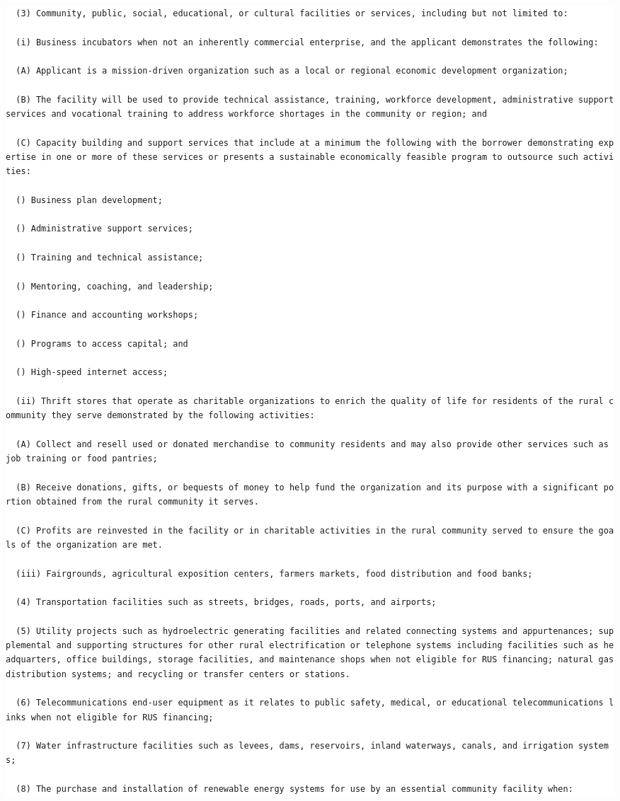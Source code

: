       (3) Community, public, social, educational, or cultural facilities or services, including but not limited to:

      (i) Business incubators when not an inherently commercial enterprise, and the applicant demonstrates the following:

      (A) Applicant is a mission-driven organization such as a local or regional economic development organization;

      (B) The facility will be used to provide technical assistance, training, workforce development, administrative support services and vocational training to address workforce shortages in the community or region; and

      (C) Capacity building and support services that include at a minimum the following with the borrower demonstrating expertise in one or more of these services or presents a sustainable economically feasible program to outsource such activities:

      () Business plan development;

      () Administrative support services;

      () Training and technical assistance;

      () Mentoring, coaching, and leadership;

      () Finance and accounting workshops;

      () Programs to access capital; and

      () High-speed internet access;

      (ii) Thrift stores that operate as charitable organizations to enrich the quality of life for residents of the rural community they serve demonstrated by the following activities:

      (A) Collect and resell used or donated merchandise to community residents and may also provide other services such as job training or food pantries;

      (B) Receive donations, gifts, or bequests of money to help fund the organization and its purpose with a significant portion obtained from the rural community it serves.

      (C) Profits are reinvested in the facility or in charitable activities in the rural community served to ensure the goals of the organization are met.

      (iii) Fairgrounds, agricultural exposition centers, farmers markets, food distribution and food banks;

      (4) Transportation facilities such as streets, bridges, roads, ports, and airports;

      (5) Utility projects such as hydroelectric generating facilities and related connecting systems and appurtenances; supplemental and supporting structures for other rural electrification or telephone systems including facilities such as headquarters, office buildings, storage facilities, and maintenance shops when not eligible for RUS financing; natural gas distribution systems; and recycling or transfer centers or stations.

      (6) Telecommunications end-user equipment as it relates to public safety, medical, or educational telecommunications links when not eligible for RUS financing;

      (7) Water infrastructure facilities such as levees, dams, reservoirs, inland waterways, canals, and irrigation systems;

      (8) The purchase and installation of renewable energy systems for use by an essential community facility when:
